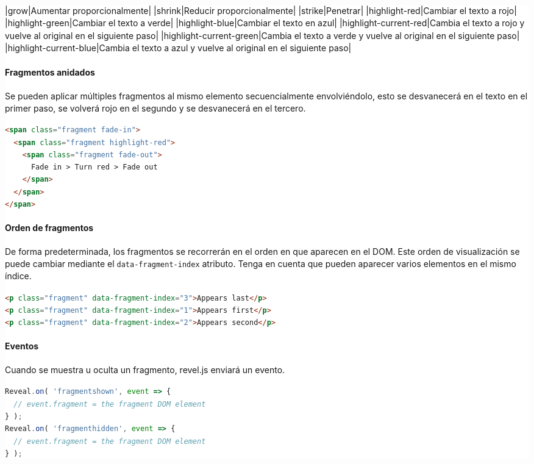 |grow|Aumentar proporcionalmente|
|shrink|Reducir proporcionalmente|
|strike|Penetrar|
|highlight-red|Cambiar el texto a rojo|
|highlight-green|Cambiar el texto a verde|
|highlight-blue|Cambiar el texto en azul|
|highlight-current-red|Cambia el texto a rojo y vuelve al original en el siguiente paso|
|highlight-current-green|Cambia el texto a verde y vuelve al original en el siguiente paso|
|highlight-current-blue|Cambia el texto a azul y vuelve al original en el siguiente paso|

#### Fragmentos anidados

Se pueden aplicar múltiples fragmentos al mismo elemento secuencialmente envolviéndolo, esto se desvanecerá en el texto en el primer paso, se volverá rojo en el segundo y se desvanecerá en el tercero.

```html
<span class="fragment fade-in">
  <span class="fragment highlight-red">
    <span class="fragment fade-out">
      Fade in > Turn red > Fade out
    </span>
  </span>
</span>
```

#### Orden de fragmentos

De forma predeterminada, los fragmentos se recorrerán en el orden en que aparecen en el DOM. Este orden de visualización se puede cambiar mediante el `data-fragment-index` atributo. Tenga en cuenta que pueden aparecer varios elementos en el mismo índice.

```html
<p class="fragment" data-fragment-index="3">Appears last</p>
<p class="fragment" data-fragment-index="1">Appears first</p>
<p class="fragment" data-fragment-index="2">Appears second</p>
```

#### Eventos

Cuando se muestra u oculta un fragmento, revel.js enviará un evento.

```js
Reveal.on( 'fragmentshown', event => {
  // event.fragment = the fragment DOM element
} );
Reveal.on( 'fragmenthidden', event => {
  // event.fragment = the fragment DOM element
} );
```
